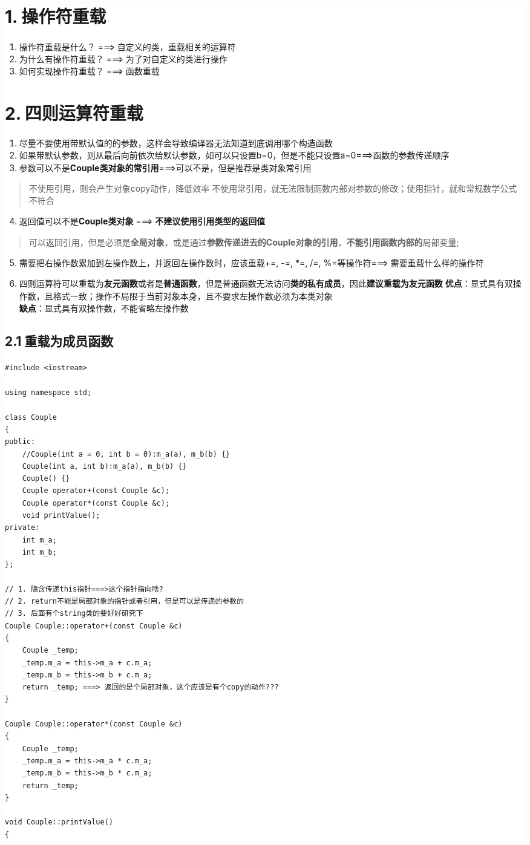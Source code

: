 # 1. 操作符重载
1. 操作符重载是什么？ ===> 自定义的类，重载相关的运算符
2. 为什么有操作符重载？ ===> 为了对自定义的类进行操作
3. 如何实现操作符重载？ ===> 函数重载

# 2. 四则运算符重载
1. 尽量不要使用带默认值的的参数，这样会导致编译器无法知道到底调用哪个构造函数
2. 如果带默认参数，则从最后向前依次给默认参数，如可以只设置b=0，但是不能只设置a=0===>函数的参数传递顺序
3. 参数可以不是**Couple类对象的常引用**===>可以不是，但是推荐是类对象常引用
> 不使用引用，则会产生对象copy动作，降低效率
> 不使用常引用，就无法限制函数内部对参数的修改；使用指针，就和常规数学公式不符合

4. 返回值可以不是**Couple类对象** ===> **不建议使用引用类型的返回值**
> 可以返回引用，但是必须是**全局对象**，或是通过**参数传递进去的Couple对象的引用**，**不能引用函数内部的**局部变量; 

5. 需要把右操作数累加到左操作数上，并返回左操作数时，应该重载+=, -=, *=, /=, %=等操作符===> 需要重载什么样的操作符

6. 四则运算符可以重载为**友元函数**或者是**普通函数**，但是普通函数无法访问**类的私有成员**，因此**建议重载为友元函数**
**优点**：显式具有双操作数，且格式一致；操作不局限于当前对象本身，且不要求左操作数必须为本类对象      
**缺点**：显式具有双操作数，不能省略左操作数      

## 2.1 重载为成员函数
```
#include <iostream>

using namespace std;

class Couple
{
public:
    //Couple(int a = 0, int b = 0):m_a(a), m_b(b) {}
    Couple(int a, int b):m_a(a), m_b(b) {}
    Couple() {}
    Couple operator+(const Couple &c);
    Couple operator*(const Couple &c);
    void printValue();
private:
    int m_a;
    int m_b;
};

// 1. 隐含传递this指针===>这个指针指向啥? 
// 2. return不能是局部对象的指针或者引用，但是可以是传递的参数的
// 3. 后面有个string类的要好好研究下
Couple Couple::operator+(const Couple &c)
{
    Couple _temp; 
    _temp.m_a = this->m_a + c.m_a;
    _temp.m_b = this->m_b + c.m_a;
    return _temp; ===> 返回的是个局部对象，这个应该是有个copy的动作???
}

Couple Couple::operator*(const Couple &c)
{
    Couple _temp; 
    _temp.m_a = this->m_a * c.m_a;
    _temp.m_b = this->m_b * c.m_a;
    return _temp;
}

void Couple::printValue()
{
```